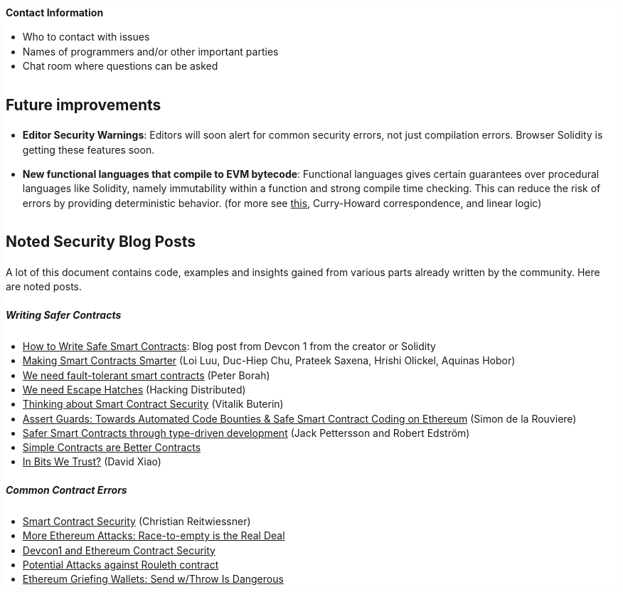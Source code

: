 **Contact Information**

- Who to contact with issues
- Names of programmers and/or other important parties
- Chat room where questions can be asked

## Future improvements
- **Editor Security Warnings**: Editors will soon alert for common security errors, not just compilation errors. Browser Solidity is getting these features soon.

- **New functional languages that compile to EVM bytecode**: Functional languages gives certain guarantees over procedural languages like Solidity, namely immutability within a function and strong compile time checking. This can reduce the risk of errors by providing deterministic behavior. (for more see [this](https://plus.google.com/u/0/events/cmqejp6d43n5cqkdl3iu0582f4k), Curry-Howard correspondence, and linear logic)

## Noted Security Blog Posts

A lot of this document contains code, examples and insights gained from various parts already written by the community. Here are noted posts.

##### Writing Safer Contracts

- [How to Write Safe Smart Contracts](https://chriseth.github.io/notes/talks/safe_solidity): Blog post from Devcon 1 from the creator or Solidity
- [Making Smart Contracts Smarter](http://www.comp.nus.edu.sg/~loiluu/papers/oyente.pdf) (Loi Luu, Duc-Hiep Chu, Prateek Saxena, Hrishi Olickel, Aquinas Hobor)
- [We need fault-tolerant smart contracts](https://medium.com/@peterborah/we-need-fault-tolerant-smart-contracts-ec1b56596dbc) (Peter Borah)
- [We need Escape Hatches](http://hackingdistributed.com/2016/06/22/smart-contract-escape-hatches/) (Hacking Distributed)
- [Thinking about Smart Contract Security](https://blog.ethereum.org/2016/06/19/thinking-smart-contract-security/) (Vitalik Buterin)
- [Assert Guards: Towards Automated Code Bounties & Safe Smart Contract Coding on Ethereum](https://medium.com/@ConsenSys/assert-guards-towards-automated-code-bounties-safe-smart-contract-coding-on-ethereum-8e74364b795c) (Simon de la Rouviere)
- [Safer Smart Contracts through type-driven development](http://publications.lib.chalmers.se/records/fulltext/234939/234939.pdf) (Jack Pettersson and Robert Edström)
- [Simple Contracts are Better Contracts](https://blog.blockstack.org/simple-contracts-are-better-contracts-what-we-can-learn-from-the-dao-6293214bad3a)
- [In Bits We Trust?](https://medium.com/@coriacetic/in-bits-we-trust-4e464b418f0b) (David Xiao)

##### Common Contract Errors

- [Smart Contract Security](https://blog.ethereum.org/2016/06/10/smart-contract-security/) (Christian Reitwiessner)
- [More Ethereum Attacks: Race-to-empty is the Real Deal](http://vessenes.com/more-ethereum-attacks-race-to-empty-is-the-real-deal/)
- [Devcon1 and Ethereum Contract Security](http://martin.swende.se/blog/Devcon1-and-contract-security.html)
- [Potential Attacks against Rouleth contract](https://github.com/Bunjin/Rouleth/blob/master/Security.md)
- [Ethereum Griefing Wallets: Send w/Throw Is Dangerous](http://vessenes.com/ethereum-griefing-wallets-send-w-throw-considered-harmful/)
